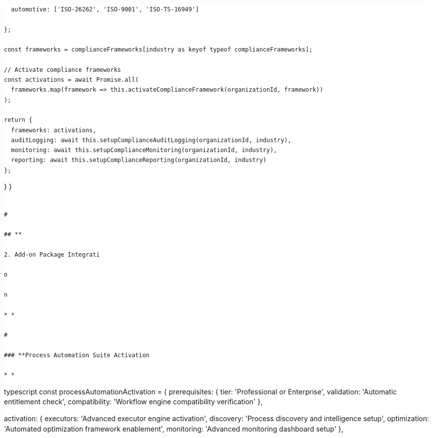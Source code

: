       automotive: ['ISO-26262', 'ISO-9001', 'ISO-TS-16949']

    };

    const frameworks = complianceFrameworks[industry as keyof typeof complianceFrameworks];

    // Activate compliance frameworks
    const activations = await Promise.all(
      frameworks.map(framework => this.activateComplianceFramework(organizationId, framework))
    );

    return {
      frameworks: activations,
      auditLogging: await this.setupComplianceAuditLogging(organizationId, industry),
      monitoring: await this.setupComplianceMonitoring(organizationId, industry),
      reporting: await this.setupComplianceReporting(organizationId, industry)
    };
  }
}

```

#

## **

2. Add-on Package Integrati

o

n

* *

#

### **Process Automation Suite Activation

* *

```

typescript
const processAutomationActivation = {
  prerequisites: {
    tier: 'Professional or Enterprise',
    validation: 'Automatic entitlement check',
    compatibility: 'Workflow engine compatibility verification'
  },

  activation: {
    executors: 'Advanced executor engine activation',
    discovery: 'Process discovery and intelligence setup',
    optimization: 'Automated optimization framework enablement',
    monitoring: 'Advanced monitoring dashboard setup'
  },
